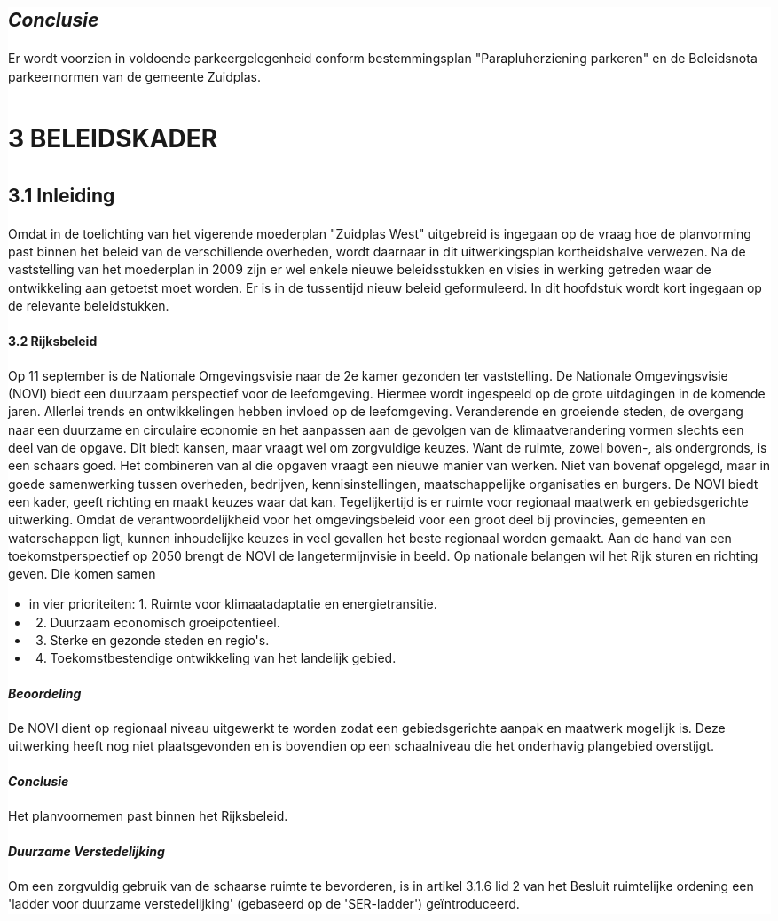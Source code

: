 ## *Conclusie*

Er wordt voorzien in voldoende parkeergelegenheid conform bestemmingsplan "Parapluherziening parkeren" en de Beleidsnota parkeernormen van de gemeente Zuidplas.

# <span id="page-19-0"></span>**3 BELEIDSKADER**

## <span id="page-19-1"></span>**3.1 Inleiding**

Omdat in de toelichting van het vigerende moederplan "Zuidplas West" uitgebreid is ingegaan op de vraag hoe de planvorming past binnen het beleid van de verschillende overheden, wordt daarnaar in dit uitwerkingsplan kortheidshalve verwezen. Na de vaststelling van het moederplan in 2009 zijn er wel enkele nieuwe beleidsstukken en visies in werking getreden waar de ontwikkeling aan getoetst moet worden. Er is in de tussentijd nieuw beleid geformuleerd. In dit hoofdstuk wordt kort ingegaan op de relevante beleidstukken.

#### <span id="page-19-2"></span>**3.2 Rijksbeleid**

Op 11 september is de Nationale Omgevingsvisie naar de 2e kamer gezonden ter vaststelling. De Nationale Omgevingsvisie (NOVI) biedt een duurzaam perspectief voor de leefomgeving. Hiermee wordt ingespeeld op de grote uitdagingen in de komende jaren. Allerlei trends en ontwikkelingen hebben invloed op de leefomgeving. Veranderende en groeiende steden, de overgang naar een duurzame en circulaire economie en het aanpassen aan de gevolgen van de klimaatverandering vormen slechts een deel van de opgave. Dit biedt kansen, maar vraagt wel om zorgvuldige keuzes. Want de ruimte, zowel boven-, als ondergronds, is een schaars goed. Het combineren van al die opgaven vraagt een nieuwe manier van werken. Niet van bovenaf opgelegd, maar in goede samenwerking tussen overheden, bedrijven, kennisinstellingen, maatschappelijke organisaties en burgers. De NOVI biedt een kader, geeft richting en maakt keuzes waar dat kan. Tegelijkertijd is er ruimte voor regionaal maatwerk en gebiedsgerichte uitwerking. Omdat de verantwoordelijkheid voor het omgevingsbeleid voor een groot deel bij provincies, gemeenten en waterschappen ligt, kunnen inhoudelijke keuzes in veel gevallen het beste regionaal worden gemaakt. Aan de hand van een toekomstperspectief op 2050 brengt de NOVI de langetermijnvisie in beeld. Op nationale belangen wil het Rijk sturen en richting geven. Die komen samen

- in vier prioriteiten: 1. Ruimte voor klimaatadaptatie en energietransitie.
- 2. Duurzaam economisch groeipotentieel.
- 3. Sterke en gezonde steden en regio's.
- 4. Toekomstbestendige ontwikkeling van het landelijk gebied.

#### *Beoordeling*

De NOVI dient op regionaal niveau uitgewerkt te worden zodat een gebiedsgerichte aanpak en maatwerk mogelijk is. Deze uitwerking heeft nog niet plaatsgevonden en is bovendien op een schaalniveau die het onderhavig plangebied overstijgt.

#### *Conclusie*

Het planvoornemen past binnen het Rijksbeleid.

#### *Duurzame Verstedelijking*

Om een zorgvuldig gebruik van de schaarse ruimte te bevorderen, is in artikel 3.1.6 lid 2 van het Besluit ruimtelijke ordening een 'ladder voor duurzame verstedelijking' (gebaseerd op de 'SER-ladder') geïntroduceerd.
